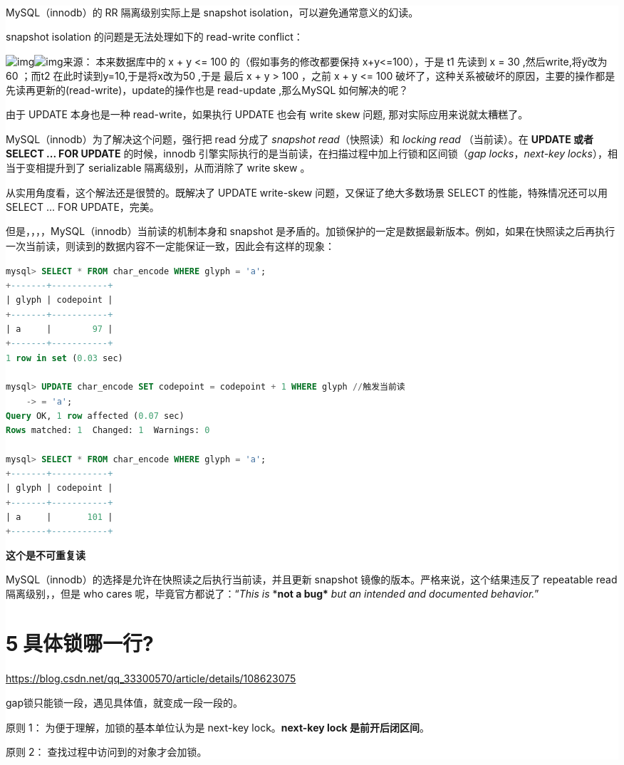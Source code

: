 
MySQL（innodb）的 RR 隔离级别实际上是 snapshot isolation，可以避免通常意义的幻读。

snapshot isolation 的问题是无法处理如下的 read-write conflict：

![img](https://pic1.zhimg.com/50/v2-210b5ce486fd5a85a567d25428f2c24f_hd.jpg?source=1940ef5c)![img](https://pic1.zhimg.com/80/v2-210b5ce486fd5a85a567d25428f2c24f_720w.jpg?source=1940ef5c)来源： 本来数据库中的 x + y <= 100 的（假如事务的修改都要保持 x+y<=100），于是 t1 先读到 x = 30 ,然后write,将y改为60 ；而t2 在此时读到y=10,于是将x改为50 ,于是 最后 x + y > 100 ，之前 x + y <= 100 破坏了，这种关系被破坏的原因，主要的操作都是先读再更新的(read-write)，update的操作也是 read-update ,那么MySQL 如何解决的呢？ 

由于 UPDATE 本身也是一种 read-write，如果执行 UPDATE 也会有 write skew 问题, 那对实际应用来说就太糟糕了。

MySQL（innodb）为了解决这个问题，强行把 read 分成了 *snapshot read*（快照读）和 *locking read* （当前读）。在 **UPDATE 或者 SELECT ... FOR UPDATE** 的时候，innodb 引擎实际执行的是当前读，在扫描过程中加上行锁和区间锁（*gap locks*，*next-key locks*），相当于变相提升到了 serializable 隔离级别，从而消除了 write skew 。

从实用角度看，这个解法还是很赞的。既解决了 UPDATE write-skew 问题，又保证了绝大多数场景 SELECT 的性能，特殊情况还可以用 SELECT ... FOR UPDATE，完美。

但是，，，，MySQL（innodb）当前读的机制本身和 snapshot 是矛盾的。加锁保护的一定是数据最新版本。例如，如果在快照读之后再执行一次当前读，则读到的数据内容不一定能保证一致，因此会有这样的现象：

```sql
mysql> SELECT * FROM char_encode WHERE glyph = 'a';
+-------+-----------+
| glyph | codepoint |
+-------+-----------+
| a     |        97 |
+-------+-----------+
1 row in set (0.03 sec)

mysql> UPDATE char_encode SET codepoint = codepoint + 1 WHERE glyph //触发当前读
    -> = 'a';
Query OK, 1 row affected (0.07 sec)
Rows matched: 1  Changed: 1  Warnings: 0

mysql> SELECT * FROM char_encode WHERE glyph = 'a';
+-------+-----------+
| glyph | codepoint |
+-------+-----------+
| a     |       101 |
+-------+-----------+
```

**这个是不可重复读**

MySQL（innodb）的选择是允许在快照读之后执行当前读，并且更新 snapshot 镜像的版本。严格来说，这个结果违反了 repeatable read 隔离级别，，但是 who cares 呢，毕竟官方都说了：“*This is* ***not a bug\*** *but an intended and documented behavior.*”



# 5 具体锁哪一行?

 https://blog.csdn.net/qq_33300570/article/details/108623075 

gap锁只能锁一段，遇见具体值，就变成一段一段的。

原则 1： 为便于理解，加锁的基本单位认为是 next-key lock。**next-key lock 是前开后闭区间**。

原则 2： 查找过程中访问到的对象才会加锁。

